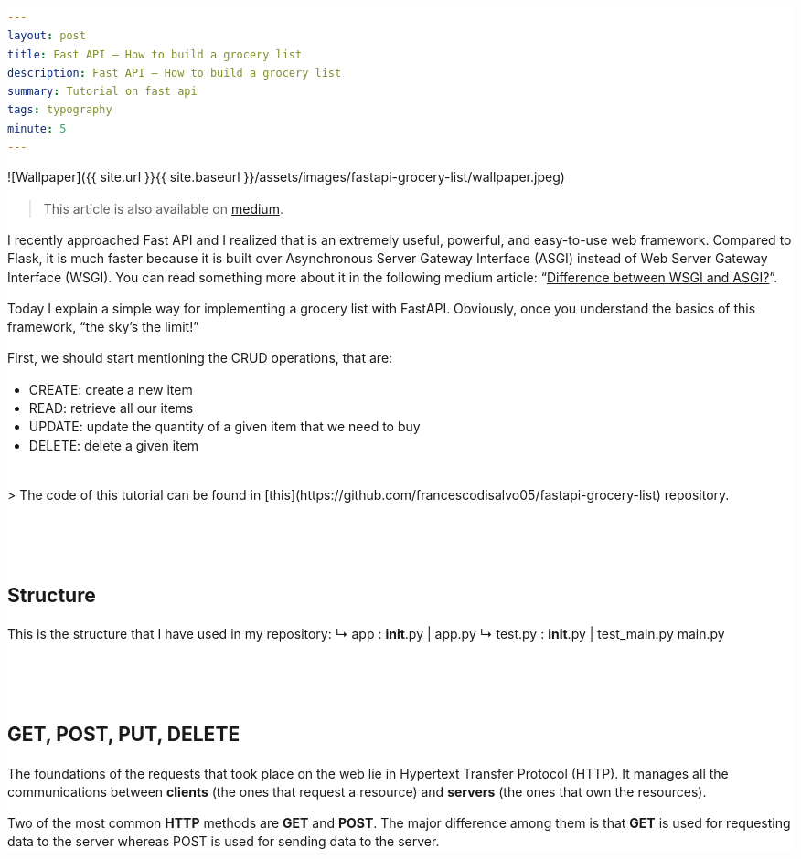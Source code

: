 ```yaml
---
layout: post
title: Fast API — How to build a grocery list
description: Fast API — How to build a grocery list
summary: Tutorial on fast api
tags: typography
minute: 5
---
```


![Wallpaper]({{ site.url }}{{ site.baseurl }}/assets/images/fastapi-grocery-list/wallpaper.jpeg)

> This article is also available on [medium](https://medium.com/artificialis/fast-api-how-to-build-a-grocery-list-ee51d65f5bf2).

I recently approached Fast API and I realized that is an extremely useful, powerful, and easy-to-use web framework. Compared to Flask, it is much faster because it is built over Asynchronous Server Gateway Interface (ASGI) instead of Web Server Gateway Interface (WSGI). You can read something more about it in the following medium article: “[Difference between WSGI and ASGI?](https://medium.com/analytics-vidhya/difference-between-wsgi-and-asgi-807158ed1d4c)”.

Today I explain a simple way for implementing a grocery list with FastAPI. Obviously, once you understand the basics of this framework, “the sky’s the limit!”

First, we should start mentioning the CRUD operations, that are:
* CREATE: create a new item
* READ: retrieve all our items
* UPDATE: update the quantity of a given item that we need to buy
* DELETE: delete a given item

<br />
> The code of this tutorial can be found in [this](https://github.com/francescodisalvo05/fastapi-grocery-list) repository.

<br /><br />


## Structure 
This is the structure that I have used in my repository:
↳ app : __init__.py | app.py
↳ test.py : __init__.py | test_main.py
main.py

<br /><br />

## GET, POST, PUT, DELETE
The foundations of the requests that took place on the web lie in Hypertext Transfer Protocol (HTTP). It manages all the communications between **clients** (the ones that request a resource) and **servers** (the ones that own the resources).

Two of the most common **HTTP** methods are **GET** and **POST**. The major difference among them is that **GET** is used for requesting data to the server whereas POST is used for sending data to the server.
